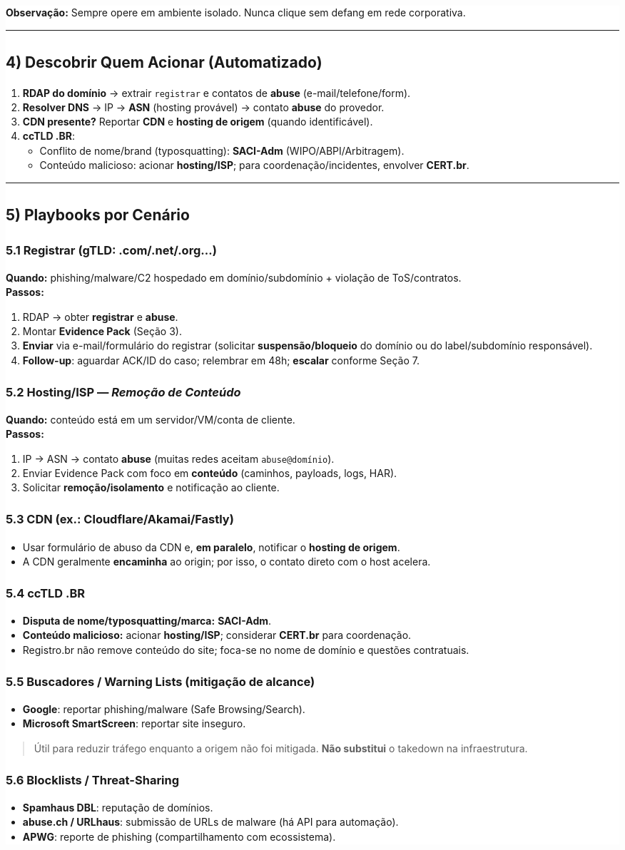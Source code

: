 **Observação:** Sempre opere em ambiente isolado. Nunca clique sem defang em rede corporativa.

---

## 4) Descobrir Quem Acionar (Automatizado)

1. **RDAP do domínio** → extrair `registrar` e contatos de **abuse** (e-mail/telefone/form).
2. **Resolver DNS** → IP → **ASN** (hosting provável) → contato **abuse** do provedor.
3. **CDN presente?** Reportar **CDN** e **hosting de origem** (quando identificável).
4. **ccTLD .BR**:
   - Conflito de nome/brand (typosquatting): **SACI-Adm** (WIPO/ABPI/Arbitragem).
   - Conteúdo malicioso: acionar **hosting/ISP**; para coordenação/incidentes, envolver **CERT.br**.

---

## 5) Playbooks por Cenário

### 5.1 Registrar (gTLD: .com/.net/.org…)
**Quando:** phishing/malware/C2 hospedado em domínio/subdomínio + violação de ToS/contratos.  
**Passos:**
1. RDAP → obter **registrar** e **abuse**.
2. Montar **Evidence Pack** (Seção 3).
3. **Enviar** via e-mail/formulário do registrar (solicitar **suspensão/bloqueio** do domínio ou do label/subdomínio responsável).
4. **Follow-up**: aguardar ACK/ID do caso; relembrar em 48h; **escalar** conforme Seção 7.

### 5.2 Hosting/ISP — *Remoção de Conteúdo*
**Quando:** conteúdo está em um servidor/VM/conta de cliente.  
**Passos:**
1. IP → ASN → contato **abuse** (muitas redes aceitam `abuse@domínio`).
2. Enviar Evidence Pack com foco em **conteúdo** (caminhos, payloads, logs, HAR).
3. Solicitar **remoção/isolamento** e notificação ao cliente.

### 5.3 CDN (ex.: Cloudflare/Akamai/Fastly)
- Usar formulário de abuso da CDN e, **em paralelo**, notificar o **hosting de origem**.
- A CDN geralmente **encaminha** ao origin; por isso, o contato direto com o host acelera.

### 5.4 ccTLD .BR
- **Disputa de nome/typosquatting/marca:** **SACI-Adm**.
- **Conteúdo malicioso:** acionar **hosting/ISP**; considerar **CERT.br** para coordenação.
- Registro.br não remove conteúdo do site; foca-se no nome de domínio e questões contratuais.

### 5.5 Buscadores / Warning Lists (mitigação de alcance)
- **Google**: reportar phishing/malware (Safe Browsing/Search).
- **Microsoft SmartScreen**: reportar site inseguro.
> Útil para reduzir tráfego enquanto a origem não foi mitigada. **Não substitui** o takedown na infraestrutura.

### 5.6 Blocklists / Threat-Sharing
- **Spamhaus DBL**: reputação de domínios.
- **abuse.ch / URLhaus**: submissão de URLs de malware (há API para automação).
- **APWG**: reporte de phishing (compartilhamento com ecossistema).
